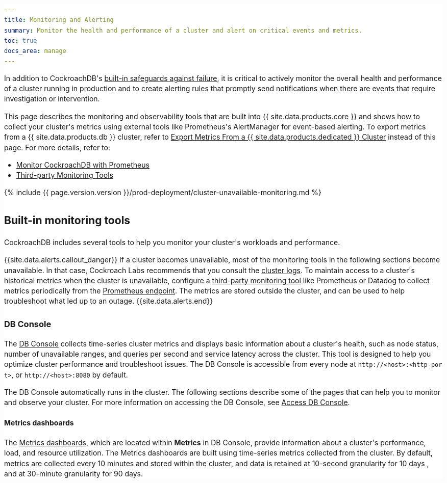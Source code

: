 ```yaml
---
title: Monitoring and Alerting
summary: Monitor the health and performance of a cluster and alert on critical events and metrics.
toc: true
docs_area: manage
---
```


In addition to CockroachDB's [built-in safeguards against failure](frequently-asked-questions.html#how-does-cockroachdb-survive-failures), it is critical to actively monitor the overall health and performance of a cluster running in production and to create alerting rules that promptly send notifications when there are events that require investigation or intervention.

This page describes the monitoring and observability tools that are built into {{ site.data.products.core }} and shows how to collect your cluster's metrics using external tools like Prometheus's AlertManager for event-based alerting. To export metrics from a {{ site.data.products.db }} cluster, refer to [Export Metrics From a {{ site.data.products.dedicated }} Cluster](/docs/cockroachcloud/export-metrics.html) instead of this page. For more details, refer to:

- [Monitor CockroachDB with Prometheus](monitor-cockroachdb-with-prometheus.html)
- [Third-party Monitoring Tools](third-party-monitoring-tools.html)

{% include {{ page.version.version }}/prod-deployment/cluster-unavailable-monitoring.md %}

<a id="monitoring-tools"></a>

## Built-in monitoring tools

CockroachDB includes several tools to help you monitor your cluster's workloads and performance.

{{site.data.alerts.callout_danger}}
If a cluster becomes unavailable, most of the monitoring tools in the following sections become unavailable. In that case, Cockroach Labs recommends that you consult the [cluster logs](logging-overview.html). To maintain access to a cluster's historical metrics when the cluster is unavailable, configure a [third-party monitoring tool](third-party-monitoring-tools.html) like Prometheus or Datadog to collect metrics periodically from the [Prometheus endpoint](#prometheus-endpoint). The metrics are stored outside the cluster, and can be used to help troubleshoot what led up to an outage.
{{site.data.alerts.end}}

### DB Console

The [DB Console](ui-overview.html) collects time-series cluster metrics and displays basic information about a cluster's health, such as node status, number of unavailable ranges, and queries per second and service latency across the cluster. This tool is designed to help you optimize cluster performance and troubleshoot issues. The DB Console is accessible from every node at `http://<host>:<http-port>`, or `http://<host>:8080` by default.

The DB Console automatically runs in the cluster. The following sections describe some of the pages that can help you to monitor and observe your cluster. For more information on accessing the DB Console, see [Access DB Console](ui-overview.html#db-console-access).

#### Metrics dashboards

The [Metrics dashboards](ui-overview-dashboard.html), which are located within **Metrics** in DB Console, provide information about a cluster's performance, load, and resource utilization. The Metrics dashboards are built using time-series metrics collected from the cluster. By default, metrics are collected every 10 minutes and stored within the cluster, and data is retained at 10-second granularity for 10 days , and at 30-minute granularity for 90 days.

